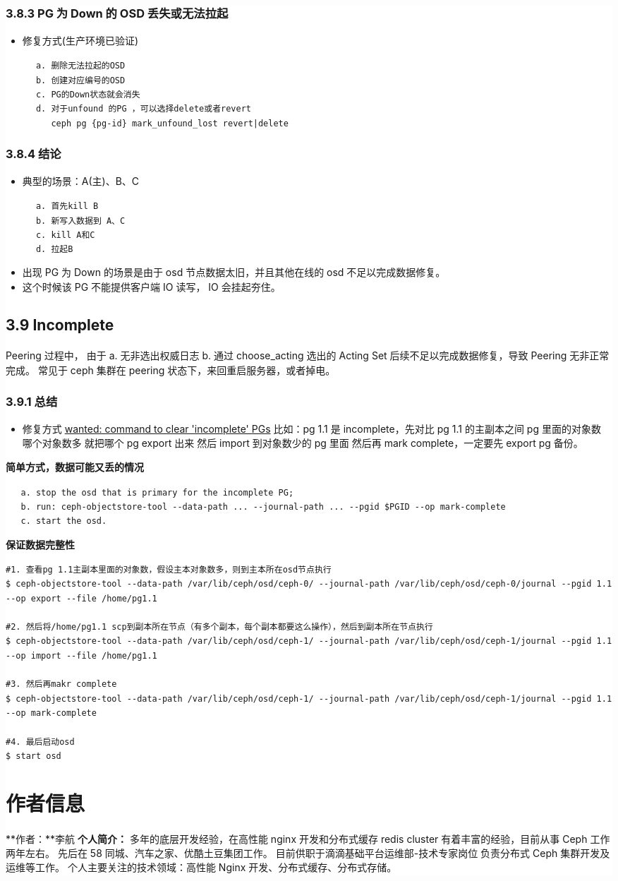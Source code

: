 ### 3.8.3 PG 为 Down 的 OSD 丢失或无法拉起
  - 修复方式(生产环境已验证)
```plain
      a. 删除无法拉起的OSD
      b. 创建对应编号的OSD
      c. PG的Down状态就会消失
      d. 对于unfound 的PG ，可以选择delete或者revert 
         ceph pg {pg-id} mark_unfound_lost revert|delete
```
### 3.8.4 结论
  - 典型的场景：A(主)、B、C
```plain
      a. 首先kill B 
      b. 新写入数据到 A、C 
      c. kill A和C
      d. 拉起B    
```
 - 出现 PG 为 Down 的场景是由于 osd 节点数据太旧，并且其他在线的 osd 不足以完成数据修复。
 - 这个时候该 PG 不能提供客户端 IO 读写， IO 会挂起夯住。

## 3.9 Incomplete
Peering 过程中， 由于 a. 无非选出权威日志 b. 通过 choose_acting 选出的 Acting Set 后续不足以完成数据修复，导致 Peering 无非正常完成。
常见于 ceph 集群在 peering 状态下，来回重启服务器，或者掉电。

### 3.9.1 总结
 - 修复方式 [wanted: command to clear 'incomplete' PGs](http://tracker.ceph.com/issues/10098)
比如：pg 1.1 是 incomplete，先对比 pg 1.1 的主副本之间 pg 里面的对象数 哪个对象数多 就把哪个 pg export 出来
然后 import 到对象数少的 pg 里面 然后再 mark complete，一定要先 export pg 备份。

**简单方式，数据可能又丢的情况**
```plain
   a. stop the osd that is primary for the incomplete PG;
   b. run: ceph-objectstore-tool --data-path ... --journal-path ... --pgid $PGID --op mark-complete
   c. start the osd. 
```

**保证数据完整性**
```plain
#1. 查看pg 1.1主副本里面的对象数，假设主本对象数多，则到主本所在osd节点执行
$ ceph-objectstore-tool --data-path /var/lib/ceph/osd/ceph-0/ --journal-path /var/lib/ceph/osd/ceph-0/journal --pgid 1.1 --op export --file /home/pg1.1

#2. 然后将/home/pg1.1 scp到副本所在节点（有多个副本，每个副本都要这么操作），然后到副本所在节点执行
$ ceph-objectstore-tool --data-path /var/lib/ceph/osd/ceph-1/ --journal-path /var/lib/ceph/osd/ceph-1/journal --pgid 1.1 --op import --file /home/pg1.1

#3. 然后再makr complete
$ ceph-objectstore-tool --data-path /var/lib/ceph/osd/ceph-1/ --journal-path /var/lib/ceph/osd/ceph-1/journal --pgid 1.1 --op mark-complete

#4. 最后启动osd
$ start osd
```


    
# 作者信息
**作者：**李航
**个人简介：** 多年的底层开发经验，在高性能 nginx 开发和分布式缓存 redis cluster 有着丰富的经验，目前从事 Ceph 工作两年左右。
先后在 58 同城、汽车之家、优酷土豆集团工作。 
目前供职于滴滴基础平台运维部-技术专家岗位   负责分布式 Ceph 集群开发及运维等工作。
个人主要关注的技术领域：高性能 Nginx 开发、分布式缓存、分布式存储。
